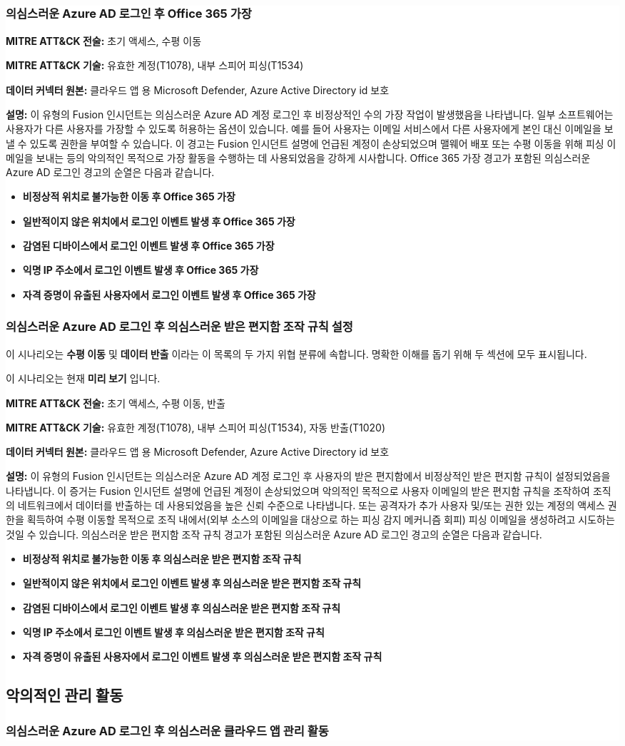 ### <a name="office-365-impersonation-following-suspicious-azure-ad-sign-in"></a>의심스러운 Azure AD 로그인 후 Office 365 가장

**MITRE ATT&CK 전술:** 초기 액세스, 수평 이동

**MITRE ATT&CK 기술:** 유효한 계정(T1078), 내부 스피어 피싱(T1534)

**데이터 커넥터 원본:** 클라우드 앱 용 Microsoft Defender, Azure Active Directory id 보호

**설명:** 이 유형의 Fusion 인시던트는 의심스러운 Azure AD 계정 로그인 후 비정상적인 수의 가장 작업이 발생했음을 나타냅니다. 일부 소프트웨어는 사용자가 다른 사용자를 가장할 수 있도록 허용하는 옵션이 있습니다. 예를 들어 사용자는 이메일 서비스에서 다른 사용자에게 본인 대신 이메일을 보낼 수 있도록 권한을 부여할 수 있습니다. 이 경고는 Fusion 인시던트 설명에 언급된 계정이 손상되었으며 맬웨어 배포 또는 수평 이동을 위해 피싱 이메일을 보내는 등의 악의적인 목적으로 가장 활동을 수행하는 데 사용되었음을 강하게 시사합니다. Office 365 가장 경고가 포함된 의심스러운 Azure AD 로그인 경고의 순열은 다음과 같습니다.  

- **비정상적 위치로 불가능한 이동 후 Office 365 가장**

- **일반적이지 않은 위치에서 로그인 이벤트 발생 후 Office 365 가장**

- **감염된 디바이스에서 로그인 이벤트 발생 후 Office 365 가장**

- **익명 IP 주소에서 로그인 이벤트 발생 후 Office 365 가장**

- **자격 증명이 유출된 사용자에서 로그인 이벤트 발생 후 Office 365 가장**
 
### <a name="suspicious-inbox-manipulation-rules-set-following-suspicious-azure-ad-sign-in"></a>의심스러운 Azure AD 로그인 후 의심스러운 받은 편지함 조작 규칙 설정
이 시나리오는 **수평 이동** 및 **데이터 반출** 이라는 이 목록의 두 가지 위협 분류에 속합니다. 명확한 이해를 돕기 위해 두 섹션에 모두 표시됩니다.

이 시나리오는 현재 **미리 보기** 입니다.

**MITRE ATT&CK 전술:** 초기 액세스, 수평 이동, 반출

**MITRE ATT&CK 기술:** 유효한 계정(T1078), 내부 스피어 피싱(T1534), 자동 반출(T1020)

**데이터 커넥터 원본:** 클라우드 앱 용 Microsoft Defender, Azure Active Directory id 보호

**설명:** 이 유형의 Fusion 인시던트는 의심스러운 Azure AD 계정 로그인 후 사용자의 받은 편지함에서 비정상적인 받은 편지함 규칙이 설정되었음을 나타냅니다. 이 증거는 Fusion 인시던트 설명에 언급된 계정이 손상되었으며 악의적인 목적으로 사용자 이메일의 받은 편지함 규칙을 조작하여 조직의 네트워크에서 데이터를 반출하는 데 사용되었음을 높은 신뢰 수준으로 나타냅니다. 또는 공격자가 추가 사용자 및/또는 권한 있는 계정의 액세스 권한을 획득하여 수평 이동할 목적으로 조직 내에서(외부 소스의 이메일을 대상으로 하는 피싱 감지 메커니즘 회피) 피싱 이메일을 생성하려고 시도하는 것일 수 있습니다. 의심스러운 받은 편지함 조작 규칙 경고가 포함된 의심스러운 Azure AD 로그인 경고의 순열은 다음과 같습니다.

- **비정상적 위치로 불가능한 이동 후 의심스러운 받은 편지함 조작 규칙**

- **일반적이지 않은 위치에서 로그인 이벤트 발생 후 의심스러운 받은 편지함 조작 규칙**

- **감염된 디바이스에서 로그인 이벤트 발생 후 의심스러운 받은 편지함 조작 규칙**

- **익명 IP 주소에서 로그인 이벤트 발생 후 의심스러운 받은 편지함 조작 규칙**

- **자격 증명이 유출된 사용자에서 로그인 이벤트 발생 후 의심스러운 받은 편지함 조작 규칙**

## <a name="malicious-administrative-activity"></a>악의적인 관리 활동

### <a name="suspicious-cloud-app-administrative-activity-following-suspicious-azure-ad-sign-in"></a>의심스러운 Azure AD 로그인 후 의심스러운 클라우드 앱 관리 활동
